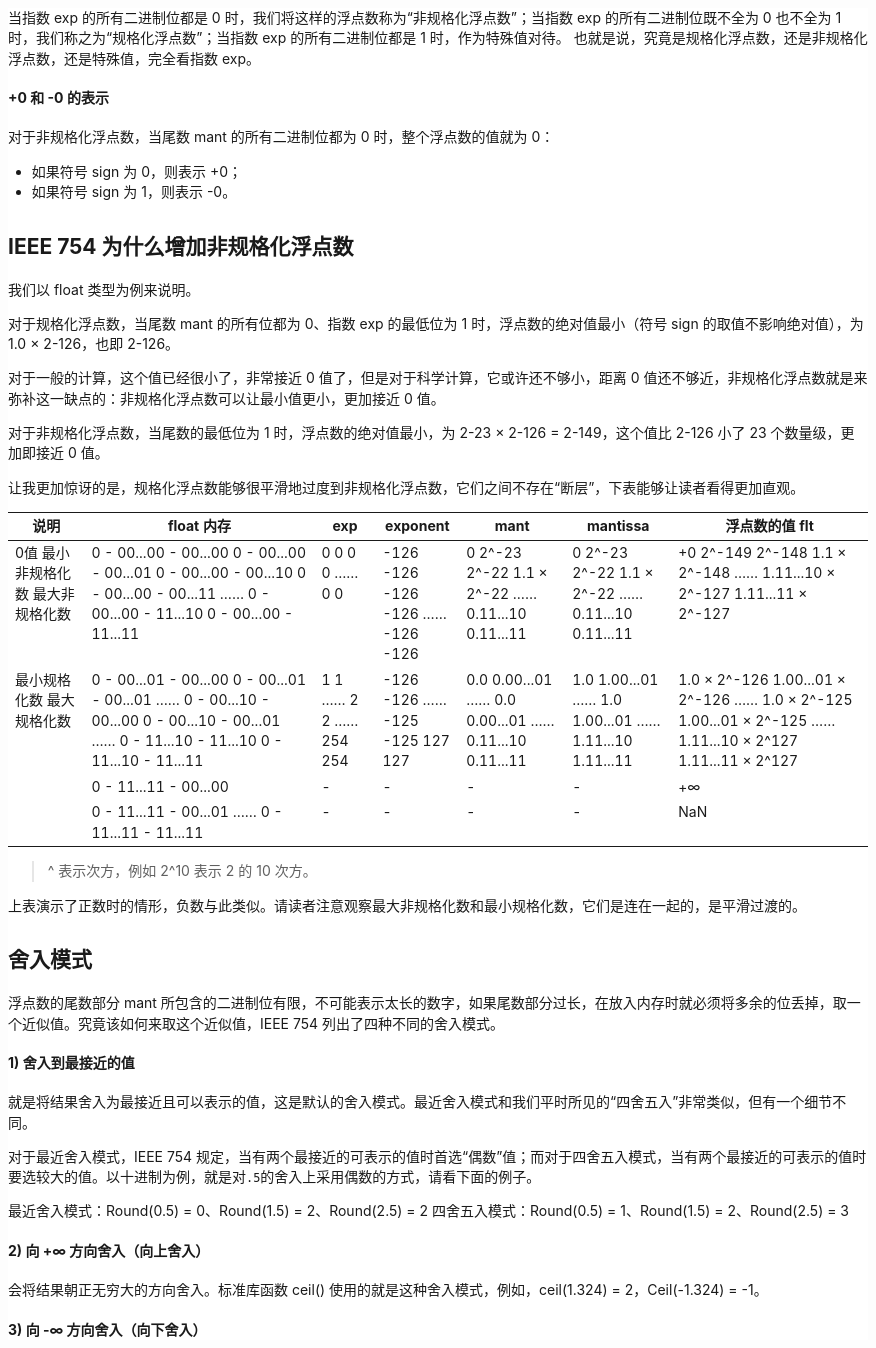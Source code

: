 当指数 exp 的所有二进制位都是 0 时，我们将这样的浮点数称为“非规格化浮点数”；当指数 exp 的所有二进制位既不全为 0 也不全为 1 时，我们称之为“规格化浮点数”；当指数 exp 的所有二进制位都是 1 时，作为特殊值对待。 也就是说，究竟是规格化浮点数，还是非规格化浮点数，还是特殊值，完全看指数 exp。

#### +0 和 -0 的表示

对于非规格化浮点数，当尾数 mant 的所有二进制位都为 0 时，整个浮点数的值就为 0：

- 如果符号 sign 为 0，则表示 +0；
- 如果符号 sign 为 1，则表示 -0。

## IEEE 754 为什么增加非规格化浮点数

我们以 float 类型为例来说明。

对于规格化浮点数，当尾数 mant 的所有位都为 0、指数 exp 的最低位为 1 时，浮点数的绝对值最小（符号 sign 的取值不影响绝对值），为 1.0 × 2-126，也即 2-126。

对于一般的计算，这个值已经很小了，非常接近 0 值了，但是对于科学计算，它或许还不够小，距离 0 值还不够近，非规格化浮点数就是来弥补这一缺点的：非规格化浮点数可以让最小值更小，更加接近 0 值。

对于非规格化浮点数，当尾数的最低位为 1 时，浮点数的绝对值最小，为 2-23 × 2-126 = 2-149，这个值比 2-126 小了 23 个数量级，更加即接近 0 值。

让我更加惊讶的是，规格化浮点数能够很平滑地过度到非规格化浮点数，它们之间不存在“断层”，下表能够让读者看得更加直观。

| 说明                                   | float 内存                                                   | exp                   | exponent                          | mant                                                  | mantissa                                              | 浮点数的值 flt                                               |
| -------------------------------------- | ------------------------------------------------------------ | --------------------- | --------------------------------- | ----------------------------------------------------- | ----------------------------------------------------- | ------------------------------------------------------------ |
| 0值 最小非规格化数      最大非规格化数 | 0 - 00...00 - 00...00 0 - 00...00 - 00...01 0 - 00...00 - 00...10 0 - 00...00 - 00...11 ……  0 - 00...00 - 11...10 0 - 00...00 - 11...11 | 0 0 0 0 ……  0 0       | -126 -126 -126 -126 ……  -126 -126 | 0 2^-23 2^-22 1.1 × 2^-22 ……  0.11...10 0.11...11     | 0 2^-23 2^-22 1.1 × 2^-22 ……  0.11...10 0.11...11     | +0 2^-149 2^-148 1.1 × 2^-148 ……  1.11...10 × 2^-127 1.11...11 × 2^-127 |
| 最小规格化数       最大规格化数        | 0 - 00...01 - 00...00 0 - 00...01 - 00...01 …… 0 - 00...10 - 00...00 0 - 00...10 - 00...01 …… 0 - 11...10 - 11...10 0 - 11...10 - 11...11 | 1 1 …… 2 2 …… 254 254 | -126 -126 …… -125 -125  127 127   | 0.0 0.00...01 …… 0.0 0.00...01 …… 0.11...10 0.11...11 | 1.0 1.00...01 …… 1.0 1.00...01 …… 1.11...10 1.11...11 | 1.0 × 2^-126 1.00...01 × 2^-126 …… 1.0 × 2^-125 1.00...01 × 2^-125 …… 1.11...10 × 2^127 1.11...11 × 2^127 |
|                                        | 0 - 11...11 - 00...00                                        | -                     | -                                 | -                                                     | -                                                     | +∞                                                           |
|                                        | 0 - 11...11 - 00...01 …… 0 - 11...11 - 11...11               | -                     | -                                 | -                                                     | -                                                     | NaN                                                          |

> ^ 表示次方，例如 2^10 表示 2 的 10 次方。

上表演示了正数时的情形，负数与此类似。请读者注意观察最大非规格化数和最小规格化数，它们是连在一起的，是平滑过渡的。

## 舍入模式

浮点数的尾数部分 mant 所包含的二进制位有限，不可能表示太长的数字，如果尾数部分过长，在放入内存时就必须将多余的位丢掉，取一个近似值。究竟该如何来取这个近似值，IEEE 754 列出了四种不同的舍入模式。

#### 1) 舍入到最接近的值

就是将结果舍入为最接近且可以表示的值，这是默认的舍入模式。最近舍入模式和我们平时所见的“四舍五入”非常类似，但有一个细节不同。

对于最近舍入模式，IEEE 754 规定，当有两个最接近的可表示的值时首选“偶数”值；而对于四舍五入模式，当有两个最接近的可表示的值时要选较大的值。以十进制为例，就是对`.5`的舍入上采用偶数的方式，请看下面的例子。

最近舍入模式：Round(0.5) = 0、Round(1.5) = 2、Round(2.5) = 2
四舍五入模式：Round(0.5) = 1、Round(1.5) = 2、Round(2.5) = 3

#### 2) 向 +∞ 方向舍入（向上舍入）

会将结果朝正无穷大的方向舍入。标准库函数 ceil() 使用的就是这种舍入模式，例如，ceil(1.324) = 2，Ceil(-1.324) = -1。

#### 3) 向 -∞ 方向舍入（向下舍入）
